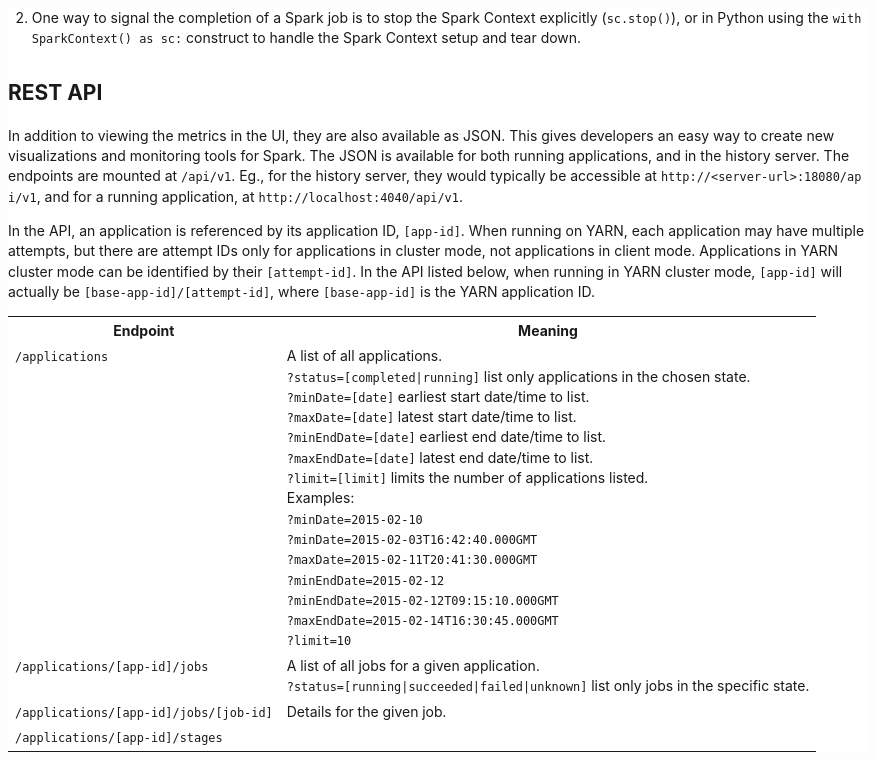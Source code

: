 2. One way to signal the completion of a Spark job is to stop the Spark Context
explicitly (`sc.stop()`), or in Python using the `with SparkContext() as sc:` construct
to handle the Spark Context setup and tear down.


## REST API

In addition to viewing the metrics in the UI, they are also available as JSON.  This gives developers
an easy way to create new visualizations and monitoring tools for Spark.  The JSON is available for
both running applications, and in the history server.  The endpoints are mounted at `/api/v1`.  Eg.,
for the history server, they would typically be accessible at `http://<server-url>:18080/api/v1`, and
for a running application, at `http://localhost:4040/api/v1`.

In the API, an application is referenced by its application ID, `[app-id]`.
When running on YARN, each application may have multiple attempts, but there are attempt IDs
only for applications in cluster mode, not applications in client mode. Applications in YARN cluster mode
can be identified by their `[attempt-id]`. In the API listed below, when running in YARN cluster mode,
`[app-id]` will actually be `[base-app-id]/[attempt-id]`, where `[base-app-id]` is the YARN application ID.

<table class="table">
  <tr><th>Endpoint</th><th>Meaning</th></tr>
  <tr>
    <td><code>/applications</code></td>
    <td>A list of all applications.
    <br>
    <code>?status=[completed|running]</code> list only applications in the chosen state.
    <br>
    <code>?minDate=[date]</code> earliest start date/time to list.
    <br>
    <code>?maxDate=[date]</code> latest start date/time to list.
    <br>
    <code>?minEndDate=[date]</code> earliest end date/time to list.
    <br>
    <code>?maxEndDate=[date]</code> latest end date/time to list.
    <br>
    <code>?limit=[limit]</code> limits the number of applications listed.
    <br>Examples:
    <br><code>?minDate=2015-02-10</code>
    <br><code>?minDate=2015-02-03T16:42:40.000GMT</code>
    <br><code>?maxDate=2015-02-11T20:41:30.000GMT</code>
    <br><code>?minEndDate=2015-02-12</code>
    <br><code>?minEndDate=2015-02-12T09:15:10.000GMT</code>
    <br><code>?maxEndDate=2015-02-14T16:30:45.000GMT</code>
    <br><code>?limit=10</code></td>
  </tr>
  <tr>
    <td><code>/applications/[app-id]/jobs</code></td>
    <td>
      A list of all jobs for a given application.
      <br><code>?status=[running|succeeded|failed|unknown]</code> list only jobs in the specific state.
    </td>
  </tr>
  <tr>
    <td><code>/applications/[app-id]/jobs/[job-id]</code></td>
    <td>Details for the given job.</td>
  </tr>
  <tr>
    <td><code>/applications/[app-id]/stages</code></td>
    <td>